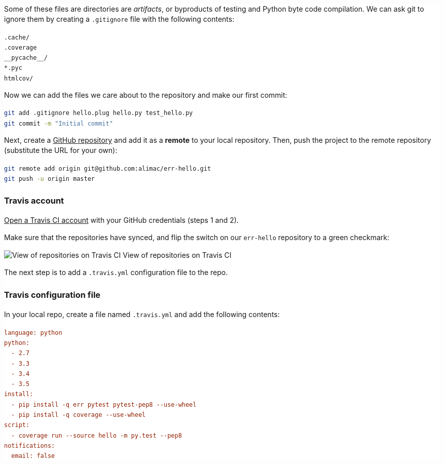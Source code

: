Some of these files are directories are _artifacts_, or byproducts of testing
and Python byte code compilation. We can ask git to ignore them by creating a
`.gitignore` file with the following contents:

``` bash
.cache/
.coverage
__pycache__/
*.pyc
htmlcov/
```

Now we can add the files we care about to the repository and make our first
commit:

``` bash
git add .gitignore hello.plug hello.py test_hello.py
git commit -m "Initial commit"
```

Next, create a [GitHub repository](http://github.com) and add it as a
**remote** to your local repository. Then, push the project to the remote
repository (substitute the URL for your own):

``` bash
git remote add origin git@github.com:alimac/err-hello.git
git push -u origin master
```

### Travis account

[Open a Travis CI account](http://docs.travis-ci.com/user/getting-started/)
with your GitHub credentials (steps 1 and 2).

Make sure that the repositories have synced, and flip the switch on our
`err-hello` repository to a green checkmark:

<img class="img-responsive" alt="View of repositories on Travis CI"
  src="/images/2015-11-20-adventures-with-errbot-part-3/travis-repos.png">
<span class="caption text-muted">
View of repositories on Travis CI
</span>

The next step is to add a `.travis.yml` configuration file to the repo.

### Travis configuration file

In your local repo, create a file named `.travis.yml` and add the following
contents:

``` ini
language: python
python:
  - 2.7
  - 3.3
  - 3.4
  - 3.5
install:
  - pip install -q err pytest pytest-pep8 --use-wheel
  - pip install -q coverage --use-wheel
script:
  - coverage run --source hello -m py.test --pep8
notifications:
  email: false
```
